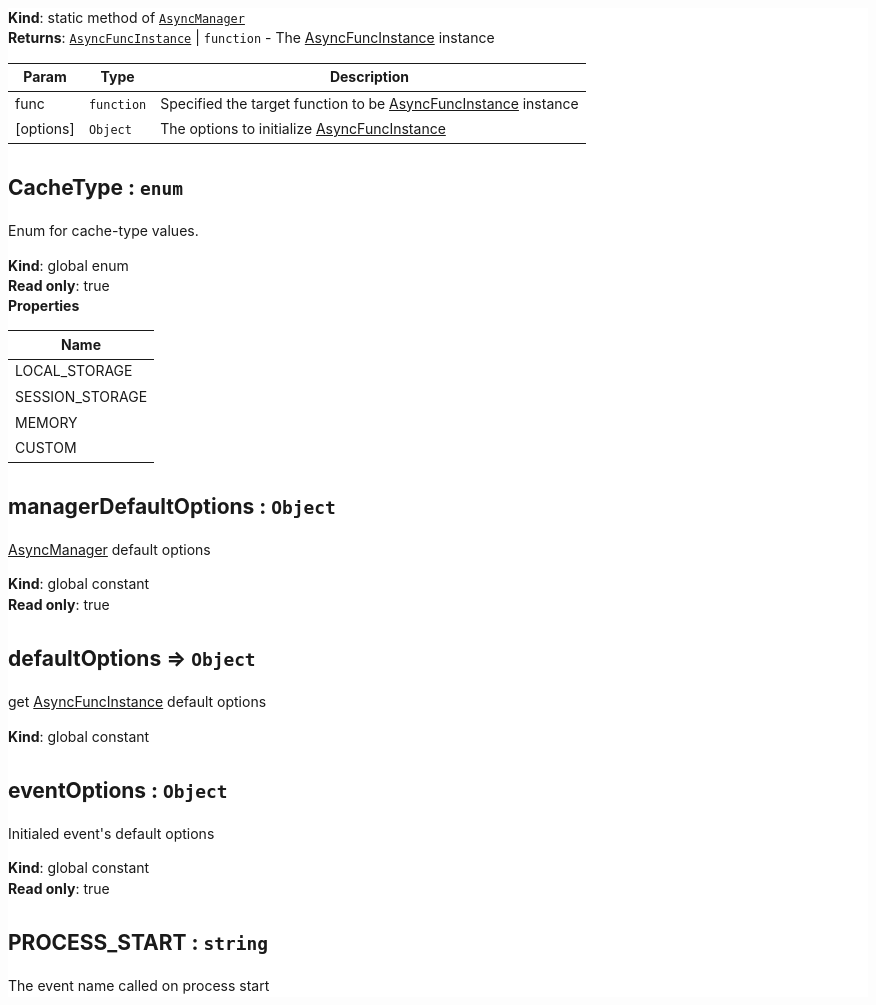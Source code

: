 **Kind**: static method of [<code>AsyncManager</code>](#AsyncManager)  
**Returns**: [<code>AsyncFuncInstance</code>](#AsyncFuncInstance) \| <code>function</code> - The [AsyncFuncInstance](#AsyncFuncInstance) instance  

| Param | Type | Description |
| --- | --- | --- |
| func | <code>function</code> | Specified the target function to be [AsyncFuncInstance](#AsyncFuncInstance) instance |
| [options] | <code>Object</code> | The options to initialize [AsyncFuncInstance](#AsyncFuncInstance) |

<a name="CacheType"></a>

## CacheType : <code>enum</code>
Enum for cache-type values.

**Kind**: global enum  
**Read only**: true  
**Properties**

| Name |
| --- |
| LOCAL_STORAGE | 
| SESSION_STORAGE | 
| MEMORY | 
| CUSTOM | 

<a name="managerDefaultOptions"></a>

## managerDefaultOptions : <code>Object</code>
[AsyncManager](#AsyncManager) default options

**Kind**: global constant  
**Read only**: true  
<a name="defaultOptions"></a>

## defaultOptions ⇒ <code>Object</code>
get [AsyncFuncInstance](#AsyncFuncInstance) default options

**Kind**: global constant  
<a name="eventOptions"></a>

## eventOptions : <code>Object</code>
Initialed event's default options

**Kind**: global constant  
**Read only**: true  
<a name="PROCESS_START"></a>

## PROCESS\_START : <code>string</code>
The event name called on process start
